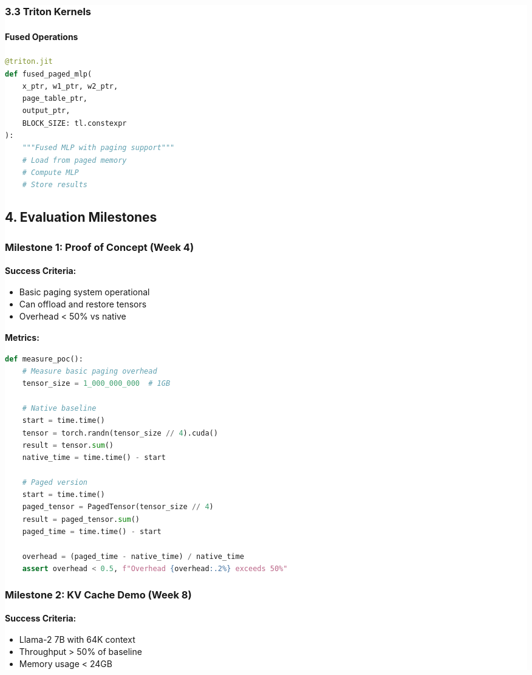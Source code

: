 ### 3.3 Triton Kernels

#### Fused Operations
```python
@triton.jit
def fused_paged_mlp(
    x_ptr, w1_ptr, w2_ptr,
    page_table_ptr,
    output_ptr,
    BLOCK_SIZE: tl.constexpr
):
    """Fused MLP with paging support"""
    # Load from paged memory
    # Compute MLP
    # Store results
```

## 4. Evaluation Milestones

### Milestone 1: Proof of Concept (Week 4)
**Success Criteria:**
- Basic paging system operational
- Can offload and restore tensors
- Overhead < 50% vs native

**Metrics:**
```python
def measure_poc():
    # Measure basic paging overhead
    tensor_size = 1_000_000_000  # 1GB

    # Native baseline
    start = time.time()
    tensor = torch.randn(tensor_size // 4).cuda()
    result = tensor.sum()
    native_time = time.time() - start

    # Paged version
    start = time.time()
    paged_tensor = PagedTensor(tensor_size // 4)
    result = paged_tensor.sum()
    paged_time = time.time() - start

    overhead = (paged_time - native_time) / native_time
    assert overhead < 0.5, f"Overhead {overhead:.2%} exceeds 50%"
```

### Milestone 2: KV Cache Demo (Week 8)
**Success Criteria:**
- Llama-2 7B with 64K context
- Throughput > 50% of baseline
- Memory usage < 24GB
